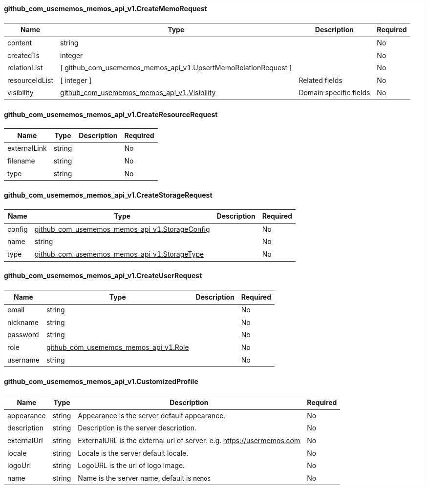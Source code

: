 #### github_com_usememos_memos_api_v1.CreateMemoRequest

| Name | Type | Description | Required |
| ---- | ---- | ----------- | -------- |
| content | string |  | No |
| createdTs | integer |  | No |
| relationList | [ [github_com_usememos_memos_api_v1.UpsertMemoRelationRequest](#github_com_usememos_memos_api_v1upsertmemorelationrequest) ] |  | No |
| resourceIdList | [ integer ] | Related fields | No |
| visibility | [github_com_usememos_memos_api_v1.Visibility](#github_com_usememos_memos_api_v1visibility) | Domain specific fields | No |

#### github_com_usememos_memos_api_v1.CreateResourceRequest

| Name | Type | Description | Required |
| ---- | ---- | ----------- | -------- |
| externalLink | string |  | No |
| filename | string |  | No |
| type | string |  | No |

#### github_com_usememos_memos_api_v1.CreateStorageRequest

| Name | Type | Description | Required |
| ---- | ---- | ----------- | -------- |
| config | [github_com_usememos_memos_api_v1.StorageConfig](#github_com_usememos_memos_api_v1storageconfig) |  | No |
| name | string |  | No |
| type | [github_com_usememos_memos_api_v1.StorageType](#github_com_usememos_memos_api_v1storagetype) |  | No |

#### github_com_usememos_memos_api_v1.CreateUserRequest

| Name | Type | Description | Required |
| ---- | ---- | ----------- | -------- |
| email | string |  | No |
| nickname | string |  | No |
| password | string |  | No |
| role | [github_com_usememos_memos_api_v1.Role](#github_com_usememos_memos_api_v1role) |  | No |
| username | string |  | No |

#### github_com_usememos_memos_api_v1.CustomizedProfile

| Name | Type | Description | Required |
| ---- | ---- | ----------- | -------- |
| appearance | string | Appearance is the server default appearance. | No |
| description | string | Description is the server description. | No |
| externalUrl | string | ExternalURL is the external url of server. e.g. https://usermemos.com | No |
| locale | string | Locale is the server default locale. | No |
| logoUrl | string | LogoURL is the url of logo image. | No |
| name | string | Name is the server name, default is `memos` | No |
